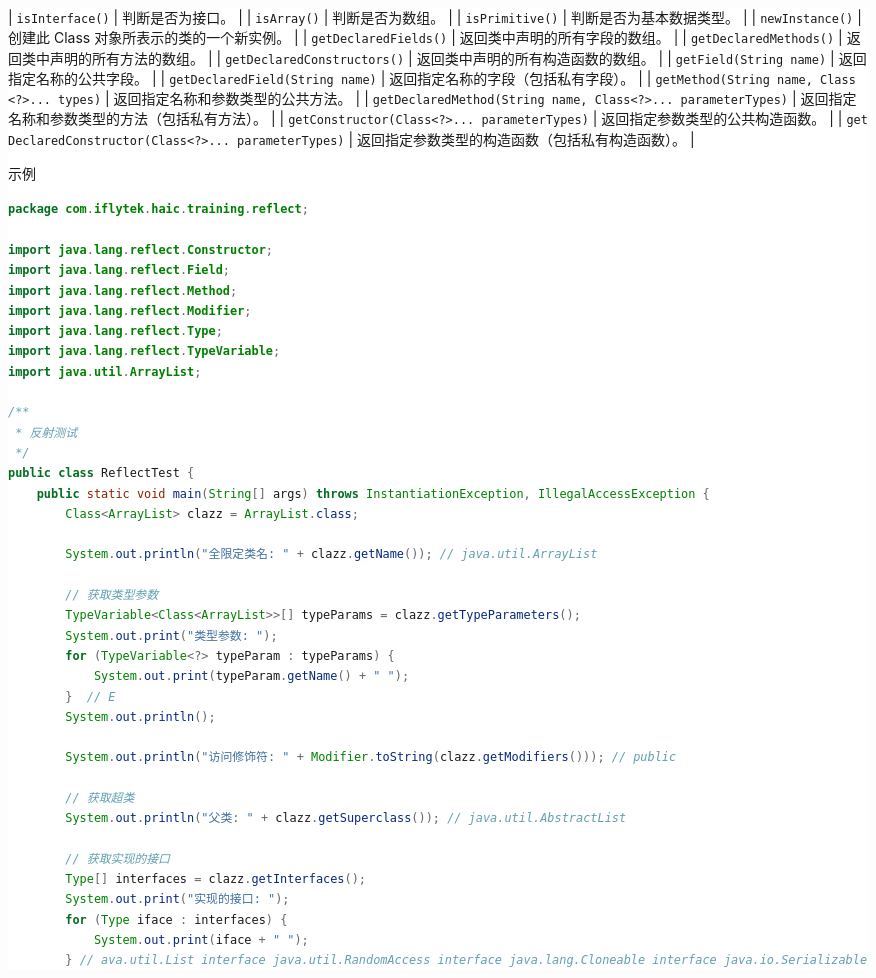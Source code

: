 | `isInterface()`                                              | 判断是否为接口。                 |
| `isArray()`                                                  | 判断是否为数组。                 |
| `isPrimitive()`                                              | 判断是否为基本数据类型。             |
| `newInstance()`                                              | 创建此 Class 对象所表示的类的一个新实例。 |
| `getDeclaredFields()`                                        | 返回类中声明的所有字段的数组。          |
| `getDeclaredMethods()`                                       | 返回类中声明的所有方法的数组。          |
| `getDeclaredConstructors()`                                  | 返回类中声明的所有构造函数的数组。        |
| `getField(String name)`                                      | 返回指定名称的公共字段。             |
| `getDeclaredField(String name)`                              | 返回指定名称的字段（包括私有字段）。       |
| `getMethod(String name, Class<?>... types)`                  | 返回指定名称和参数类型的公共方法。        |
| `getDeclaredMethod(String name, Class<?>... parameterTypes)` | 返回指定名称和参数类型的方法（包括私有方法）。  |
| `getConstructor(Class<?>... parameterTypes)`                 | 返回指定参数类型的公共构造函数。         |
| `getDeclaredConstructor(Class<?>... parameterTypes)`         | 返回指定参数类型的构造函数（包括私有构造函数）。 |

示例

```java
package com.iflytek.haic.training.reflect;

import java.lang.reflect.Constructor;
import java.lang.reflect.Field;
import java.lang.reflect.Method;
import java.lang.reflect.Modifier;
import java.lang.reflect.Type;
import java.lang.reflect.TypeVariable;
import java.util.ArrayList;

/**
 * 反射测试
 */
public class ReflectTest {
    public static void main(String[] args) throws InstantiationException, IllegalAccessException {
        Class<ArrayList> clazz = ArrayList.class;

        System.out.println("全限定类名: " + clazz.getName()); // java.util.ArrayList

        // 获取类型参数
        TypeVariable<Class<ArrayList>>[] typeParams = clazz.getTypeParameters();
        System.out.print("类型参数: ");
        for (TypeVariable<?> typeParam : typeParams) {
            System.out.print(typeParam.getName() + " ");
        }  // E
        System.out.println();

        System.out.println("访问修饰符: " + Modifier.toString(clazz.getModifiers())); // public

        // 获取超类
        System.out.println("父类: " + clazz.getSuperclass()); // java.util.AbstractList

        // 获取实现的接口
        Type[] interfaces = clazz.getInterfaces();
        System.out.print("实现的接口: ");
        for (Type iface : interfaces) {
            System.out.print(iface + " ");
        } // ava.util.List interface java.util.RandomAccess interface java.lang.Cloneable interface java.io.Serializable
```